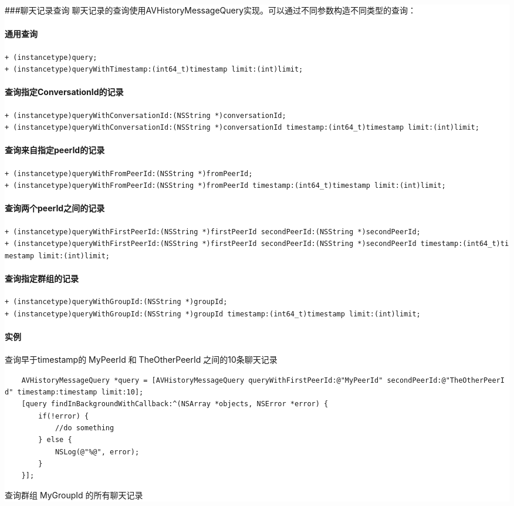 ###聊天记录查询
聊天记录的查询使用AVHistoryMessageQuery实现。可以通过不同参数构造不同类型的查询：
#### 通用查询

```
+ (instancetype)query;
+ (instancetype)queryWithTimestamp:(int64_t)timestamp limit:(int)limit;
```

#### 查询指定ConversationId的记录

```
+ (instancetype)queryWithConversationId:(NSString *)conversationId;
+ (instancetype)queryWithConversationId:(NSString *)conversationId timestamp:(int64_t)timestamp limit:(int)limit;
```

#### 查询来自指定peerId的记录

```
+ (instancetype)queryWithFromPeerId:(NSString *)fromPeerId;
+ (instancetype)queryWithFromPeerId:(NSString *)fromPeerId timestamp:(int64_t)timestamp limit:(int)limit;
```

#### 查询两个peerId之间的记录

```
+ (instancetype)queryWithFirstPeerId:(NSString *)firstPeerId secondPeerId:(NSString *)secondPeerId;
+ (instancetype)queryWithFirstPeerId:(NSString *)firstPeerId secondPeerId:(NSString *)secondPeerId timestamp:(int64_t)timestamp limit:(int)limit;
```

#### 查询指定群组的记录

```
+ (instancetype)queryWithGroupId:(NSString *)groupId;
+ (instancetype)queryWithGroupId:(NSString *)groupId timestamp:(int64_t)timestamp limit:(int)limit;
```

#### 实例
查询早于timestamp的 MyPeerId 和 TheOtherPeerId 之间的10条聊天记录

```
    AVHistoryMessageQuery *query = [AVHistoryMessageQuery queryWithFirstPeerId:@"MyPeerId" secondPeerId:@"TheOtherPeerId" timestamp:timestamp limit:10];
    [query findInBackgroundWithCallback:^(NSArray *objects, NSError *error) {
        if(!error) {
            //do something
        } else {
            NSLog(@"%@", error);
        }
    }];
```

查询群组 MyGroupId 的所有聊天记录
